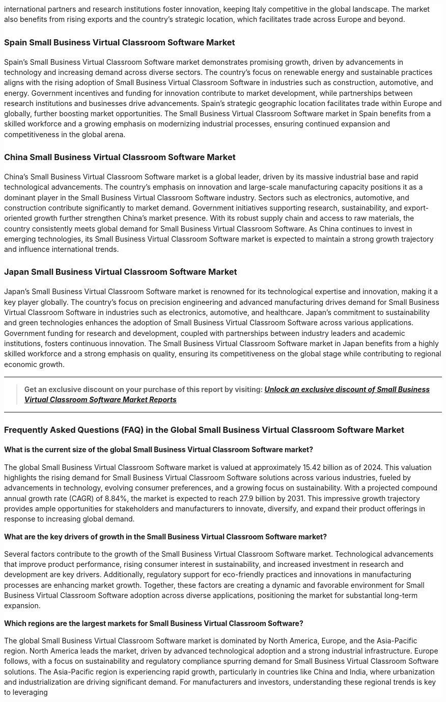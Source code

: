 international partners and research institutions foster innovation, keeping Italy competitive in the global landscape. The market also benefits from rising exports and the country&rsquo;s strategic location, which facilitates trade across Europe and beyond.</p><h3>Spain Small Business Virtual Classroom Software Market</h3><p>Spain&rsquo;s Small Business Virtual Classroom Software market demonstrates promising growth, driven by advancements in technology and increasing demand across diverse sectors. The country&rsquo;s focus on renewable energy and sustainable practices aligns with the rising adoption of Small Business Virtual Classroom Software in industries such as construction, automotive, and energy. Government incentives and funding for innovation contribute to market development, while partnerships between research institutions and businesses drive advancements. Spain&rsquo;s strategic geographic location facilitates trade within Europe and globally, further boosting market opportunities. The Small Business Virtual Classroom Software market in Spain benefits from a skilled workforce and a growing emphasis on modernizing industrial processes, ensuring continued expansion and competitiveness in the global arena.</p><h3>China Small Business Virtual Classroom Software Market</h3><p>China&rsquo;s Small Business Virtual Classroom Software market is a global leader, driven by its massive industrial base and rapid technological advancements. The country&rsquo;s emphasis on innovation and large-scale manufacturing capacity positions it as a dominant player in the Small Business Virtual Classroom Software industry. Sectors such as electronics, automotive, and construction contribute significantly to market demand. Government initiatives supporting research, sustainability, and export-oriented growth further strengthen China&rsquo;s market presence. With its robust supply chain and access to raw materials, the country consistently meets global demand for Small Business Virtual Classroom Software. As China continues to invest in emerging technologies, its Small Business Virtual Classroom Software market is expected to maintain a strong growth trajectory and influence international trends.</p><h3>Japan Small Business Virtual Classroom Software Market</h3><p>Japan&rsquo;s Small Business Virtual Classroom Software market is renowned for its technological expertise and innovation, making it a key player globally. The country&rsquo;s focus on precision engineering and advanced manufacturing drives demand for Small Business Virtual Classroom Software in industries such as electronics, automotive, and healthcare. Japan&rsquo;s commitment to sustainability and green technologies enhances the adoption of Small Business Virtual Classroom Software across various applications. Government funding for research and development, coupled with partnerships between industry leaders and academic institutions, fosters continuous innovation. The Small Business Virtual Classroom Software market in Japan benefits from a highly skilled workforce and a strong emphasis on quality, ensuring its competitiveness on the global stage while contributing to regional economic growth.</p><hr /><blockquote><p><strong>Get an exclusive discount on your purchase of this report by visiting: <em><a href="://marketresearchpulse.com/ask-for-discount/12340?utm_source=Github&amp;utm_medium=025">Unlock an exclusive discount of Small Business Virtual Classroom Software Market Reports</a></em>&nbsp;</strong></p></blockquote><hr /><h3>Frequently Asked Questions (FAQ) in the Global Small Business Virtual Classroom Software Market</h3><p><strong>What is the current size of the global Small Business Virtual Classroom Software market?</strong></p><p>The global Small Business Virtual Classroom Software market is valued at approximately 15.42 billion as of 2024. This valuation highlights the rising demand for Small Business Virtual Classroom Software solutions across various industries, fueled by advancements in technology, evolving consumer preferences, and a growing focus on sustainability. With a projected compound annual growth rate (CAGR) of 8.84%, the market is expected to reach 27.9 billion by 2031. This impressive growth trajectory provides ample opportunities for stakeholders and manufacturers to innovate, diversify, and expand their product offerings in response to increasing global demand.</p><p><strong>What are the key drivers of growth in the Small Business Virtual Classroom Software market?</strong></p><p>Several factors contribute to the growth of the Small Business Virtual Classroom Software market. Technological advancements that improve product performance, rising consumer interest in sustainability, and increased investment in research and development are key drivers. Additionally, regulatory support for eco-friendly practices and innovations in manufacturing processes are enhancing market growth. Together, these factors are creating a dynamic and favorable environment for Small Business Virtual Classroom Software adoption across diverse applications, positioning the market for substantial long-term expansion.</p><p><strong>Which regions are the largest markets for Small Business Virtual Classroom Software?</strong></p><p>The global Small Business Virtual Classroom Software market is dominated by North America, Europe, and the Asia-Pacific region. North America leads the market, driven by advanced technological adoption and a strong industrial infrastructure. Europe follows, with a focus on sustainability and regulatory compliance spurring demand for Small Business Virtual Classroom Software solutions. The Asia-Pacific region is experiencing rapid growth, particularly in countries like China and India, where urbanization and industrialization are driving significant demand. For manufacturers and investors, understanding these regional trends is key to leveraging